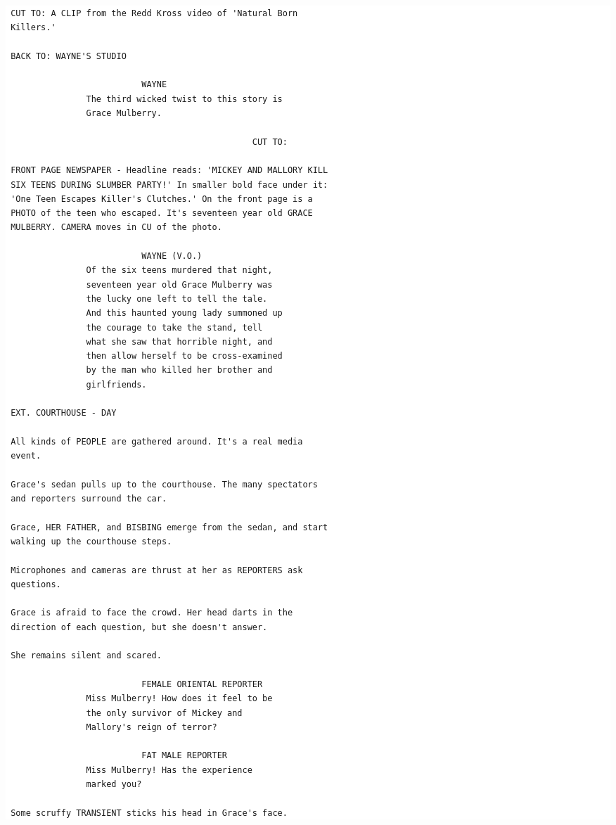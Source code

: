      CUT TO: A CLIP from the Redd Kross video of 'Natural Born
     Killers.'

     BACK TO: WAYNE'S STUDIO

                               WAYNE
                    The third wicked twist to this story is
                    Grace Mulberry.

                                                     CUT TO:

     FRONT PAGE NEWSPAPER - Headline reads: 'MICKEY AND MALLORY KILL
     SIX TEENS DURING SLUMBER PARTY!' In smaller bold face under it:
     'One Teen Escapes Killer's Clutches.' On the front page is a
     PHOTO of the teen who escaped. It's seventeen year old GRACE
     MULBERRY. CAMERA moves in CU of the photo.

                               WAYNE (V.O.)
                    Of the six teens murdered that night,
                    seventeen year old Grace Mulberry was
                    the lucky one left to tell the tale.
                    And this haunted young lady summoned up
                    the courage to take the stand, tell
                    what she saw that horrible night, and
                    then allow herself to be cross-examined
                    by the man who killed her brother and
                    girlfriends.

     EXT. COURTHOUSE - DAY

     All kinds of PEOPLE are gathered around. It's a real media
     event.

     Grace's sedan pulls up to the courthouse. The many spectators
     and reporters surround the car.

     Grace, HER FATHER, and BISBING emerge from the sedan, and start
     walking up the courthouse steps.

     Microphones and cameras are thrust at her as REPORTERS ask
     questions.

     Grace is afraid to face the crowd. Her head darts in the
     direction of each question, but she doesn't answer.

     She remains silent and scared.

                               FEMALE ORIENTAL REPORTER
                    Miss Mulberry! How does it feel to be
                    the only survivor of Mickey and
                    Mallory's reign of terror?

                               FAT MALE REPORTER
                    Miss Mulberry! Has the experience
                    marked you?

     Some scruffy TRANSIENT sticks his head in Grace's face.
